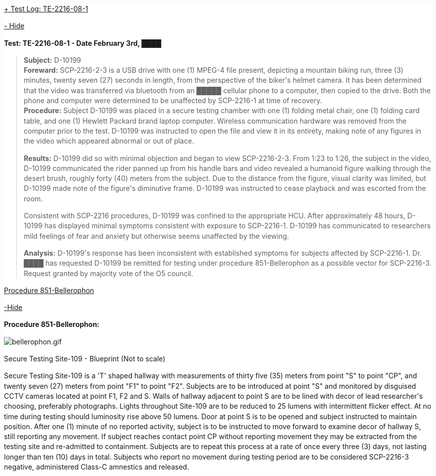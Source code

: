 [+ Test Log: TE-2216-08-1](javascript:;)

[\- Hide](javascript:;)

**Test: TE-2216-08-1 - Date February 3rd, ████**

> **Subject:** D-10199  
> **Foreward:** SCP-2216-2-3 is a USB drive with one (1) MPEG-4 file present, depicting a mountain biking run, three (3) minutes, twenty seven (27) seconds in length, from the perspective of the biker's helmet camera. It has been determined that the video was transferred via bluetooth from an █████ cellular phone to a computer, then copied to the drive. Both the phone and computer were determined to be unaffected by SCP-2216-1 at time of recovery.  
> **Procedure:** Subject D-10199 was placed in a secure testing chamber with one (1) folding metal chair, one (1) folding card table, and one (1) Hewlett Packard brand laptop computer. Wireless communication hardware was removed from the computer prior to the test. D-10199 was instructed to open the file and view it in its entirety, making note of any figures in the video which appeared abnormal or out of place.
> 
> **Results:** D-10199 did so with minimal objection and began to view SCP-2216-2-3. From 1:23 to 1:26, the subject in the video, D-10199 communicated the rider panned up from his handle bars and video revealed a humanoid figure walking through the desert brush, roughly forty (40) meters from the subject. Due to the distance from the figure, visual clarity was limited, but D-10199 made note of the figure's diminutive frame. D-10199 was instructed to cease playback and was escorted from the room.
> 
> Consistent with SCP-2216 procedures, D-10199 was confined to the appropriate HCU. After approximately 48 hours, D-10199 has displayed minimal symptoms consistent with exposure to SCP-2216-1. D-10199 has communicated to researchers mild feelings of fear and anxiety but otherwise seems unaffected by the viewing.
> 
> **Analysis:** D-10199's response has been inconsistent with established symptoms for subjects affected by SCP-2216-1. Dr. ████ has requested D-10199 be remitted for testing under procedure 851-Bellerophon as a possible vector for SCP-2216-3. Request granted by majority vote of the O5 council.

[Procedure 851-Bellerophon](javascript:;)

[\-Hide](javascript:;)

**Procedure 851-Bellerophon:**

![bellerophon.gif](http://scp-wiki.wdfiles.com/local--files/scp-2216/bellerophon.gif)

Secure Testing Site-109 - Blueprint (Not to scale)

Secure Testing Site-109 is a 'T' shaped hallway with measurements of thirty five (35) meters from point "S" to point "CP", and twenty seven (27) meters from point "F1" to point "F2". Subjects are to be introduced at point "S" and monitored by disguised CCTV cameras located at point F1, F2 and S. Walls of hallway adjacent to point S are to be lined with decor of lead researcher's choosing, preferably photographs. Lights throughout Site-109 are to be reduced to 25 lumens with intermittent flicker effect. At no time during testing should luminosity rise above 50 lumens. Door at point S is to be opened and subject instructed to maintain position. After one (1) minute of no reported activity, subject is to be instructed to move forward to examine decor of hallway S, still reporting any movement. If subject reaches contact point CP without reporting movement they may be extracted from the testing site and re-admitted to containment. Subjects are to repeat this process at a rate of once every three (3) days, not lasting longer than ten (10) days in total. Subjects who report no movement during testing period are to be considered SCP-2216-3 negative, administered Class-C amnestics and released.
